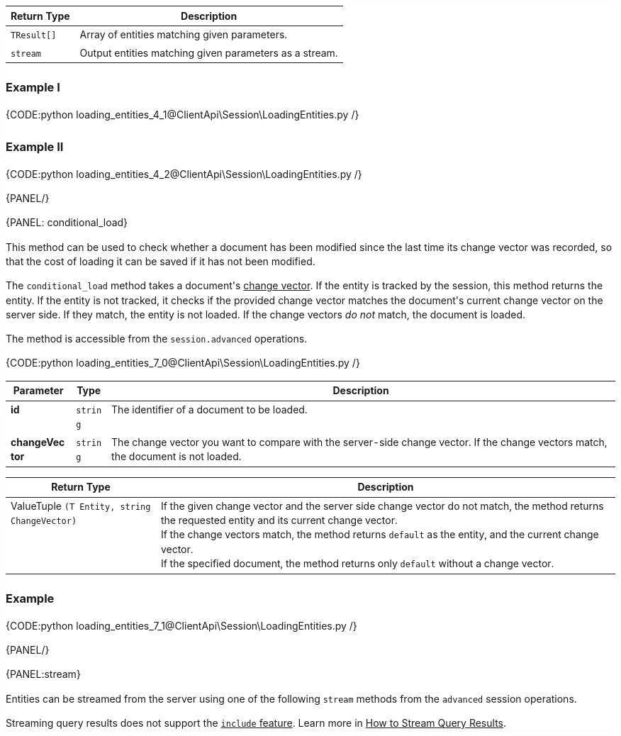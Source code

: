 | Return Type | Description |
| ------------- | ----- |
| `TResult[]` | Array of entities matching given parameters. |
| `stream` | Output entities matching given parameters as a stream. |

### Example I

{CODE:python loading_entities_4_1@ClientApi\Session\LoadingEntities.py /}

### Example II

{CODE:python loading_entities_4_2@ClientApi\Session\LoadingEntities.py /}

{PANEL/}

{PANEL: conditional_load}

This method can be used to check whether a document has been modified 
since the last time its change vector was recorded, so that the cost of loading it 
can be saved if it has not been modified.  

The `conditional_load` method takes a document's [change vector](../../server/clustering/replication/change-vector). 
If the entity is tracked by the session, this method returns the entity. If the entity 
is not tracked, it checks if the provided change vector matches the document's 
current change vector on the server side. If they match, the entity is not loaded. 
If the change vectors _do not_ match, the document is loaded.  

The method is accessible from the `session.advanced` operations.  

{CODE:python loading_entities_7_0@ClientApi\Session\LoadingEntities.py /}

| Parameter | Type | Description |
| ------------- | ------------- | ----- |
| **id** | `string` | The identifier of a document to be loaded. |
| **changeVector** | `string` | The change vector you want to compare with the server-side change vector. If the change vectors match, the document is not loaded. |

| Return Type | Description |
| ------------- | ----- |
| ValueTuple `(T Entity, string ChangeVector)` | If the given change vector and the server side change vector do not match, the method returns the requested entity and its current change vector.<br/>If the change vectors match, the method returns `default` as the entity, and the current change vector.<br/>If the specified document, the method returns only `default` without a change vector. |

### Example

{CODE:python loading_entities_7_1@ClientApi\Session\LoadingEntities.py /}

{PANEL/}

{PANEL:stream}

Entities can be streamed from the server using one of the following `stream` methods from the `advanced` session operations.

Streaming query results does not support the [`include` feature](../../client-api/how-to/handle-document-relationships#includes). 
Learn more in [How to Stream Query Results](../../client-api/session/querying/how-to-stream-query-results).  
